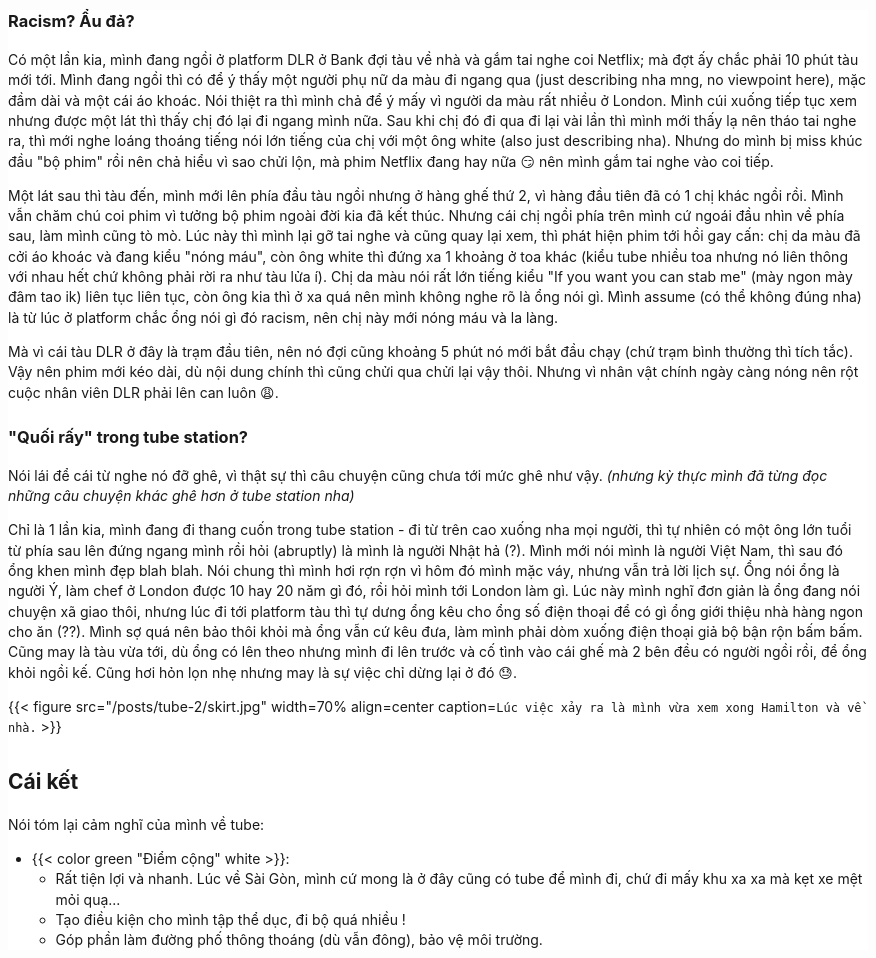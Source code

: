 ### Racism? Ẩu đả?

Có một lần kia, mình đang ngồi ở platform DLR ở Bank đợi tàu về nhà và gắm tai nghe coi Netflix; mà đợt ấy chắc phải 10 phút tàu mới tới. Mình đang ngồi thì có để ý thấy một người phụ nữ da màu đi ngang qua (just describing nha mng, no viewpoint here), mặc đầm dài và một cái áo khoác. Nói thiệt ra thì mình chả để ý mấy vì người da màu rất nhiều ở London. Mình cúi xuống tiếp tục xem nhưng được một lát thì thấy chị đó lại đi ngang mình nữa. Sau khi chị đó đi qua đi lại vài lần thì mình mới thấy lạ nên tháo tai nghe ra, thì mới nghe loáng thoáng tiếng nói lớn tiếng của chị với một ông white (also just describing nha). Nhưng do mình bị miss khúc đầu "bộ phim" rồi nên chả hiểu vì sao chửi lộn, mà phim Netflix đang hay nữa :smirk: nên mình gắm tai nghe vào coi tiếp.

Một lát sau thì tàu đến, mình mới lên phía đầu tàu ngồi nhưng ở hàng ghế thứ 2, vì hàng đầu tiên đã có 1 chị khác ngồi rồi. Mình vẫn chăm chú coi phim vì tưởng bộ phim ngoài đời kia đã kết thúc. Nhưng cái chị ngồi phía trên mình cứ ngoái đầu nhìn về phía sau, làm mình cũng tò mò. Lúc này thì mình lại gỡ tai nghe và cũng quay lại xem, thì phát hiện phim tới hồi gay cấn: chị da màu đã cởi áo khoác và đang kiểu "nóng máu", còn ông white thì đứng xa 1 khoảng ở toa khác (kiểu tube nhiều toa nhưng nó liên thông với nhau hết chứ không phải rời ra như tàu lửa í). Chị da màu nói rất lớn tiếng kiểu "If you want you can stab me" (mày ngon mày đâm tao ik) liên tục liên tục, còn ông kia thì ở xa quá nên mình không nghe rõ là ổng nói gì. Mình assume (có thể không đúng nha) là từ lúc ở platform chắc ổng nói gì đó racism, nên chị này mới nóng máu và la làng.

Mà vì cái tàu DLR ở đây là trạm đầu tiên, nên nó đợi cũng khoảng 5 phút nó mới bắt đầu chạy (chứ trạm bình thường thì tích tắc). Vậy nên phim mới kéo dài, dù nội dung chính thì cũng chửi qua chửi lại vậy thôi. Nhưng vì nhân vật chính ngày càng nóng nên rột cuộc nhân viên DLR phải lên can luôn :weary:.

### "Quối rấy" trong tube station?

Nói lái để cái từ nghe nó đỡ ghê, vì thật sự thì câu chuyện cũng chưa tới mức ghê như vậy. *(nhưng kỳ thực mình đã từng đọc những câu chuyện khác ghê hơn ở tube station nha)*

Chỉ là 1 lần kia, mình đang đi thang cuốn trong tube station - đi từ trên cao xuống nha mọi người, thì tự nhiên có một ông lớn tuổi từ phía sau lên đứng ngang mình rồi hỏi (abruptly) là mình là người Nhật hả (?). Mình mới nói mình là người Việt Nam, thì sau đó ổng khen mình đẹp blah blah. Nói chung thì mình hơi rợn rợn vì hôm đó mình mặc váy, nhưng vẫn trả lời lịch sự. Ổng nói ổng là người Ý, làm chef ở London được 10 hay 20 năm gì đó, rồi hỏi mình tới London làm gì. Lúc này mình nghĩ đơn giản là ổng đang nói chuyện xã giao thôi, nhưng lúc đi tới platform tàu thì tự dưng ổng kêu cho ổng số điện thoại để có gì ổng giới thiệu nhà hàng ngon cho ăn (??). Mình sợ quá nên bảo thôi khỏi mà ổng vẫn cứ kêu đưa, làm mình phải dòm xuống điện thoại giả bộ bận rộn bấm bấm. Cũng may là tàu vừa tới, dù ổng có lên theo nhưng mình đi lên trước và cố tình vào cái ghế mà 2 bên đều có người ngồi rồi, để ổng khỏi ngồi kế. Cũng hơi hỏn lọn nhẹ nhưng may là sự việc chỉ dừng lại ở đó :sweat:.

{{< figure
	src="/posts/tube-2/skirt.jpg"
	width=70%
	align=center
	caption=`Lúc việc xảy ra là mình vừa xem xong Hamilton và về nhà.` >}}

## Cái kết

Nói tóm lại cảm nghĩ của mình về tube:

- {{< color green "Điểm cộng" white >}}:
	+ Rất tiện lợi và nhanh. Lúc về Sài Gòn, mình cứ mong là ở đây cũng có tube để mình đi, chứ đi mấy khu xa xa mà kẹt xe mệt mỏi quạ...
	+ Tạo điều kiện cho mình tập thể dục, đi bộ quá nhiều !
	+ Góp phần làm đường phố thông thoáng (dù vẫn đông), bảo vệ môi trường.
